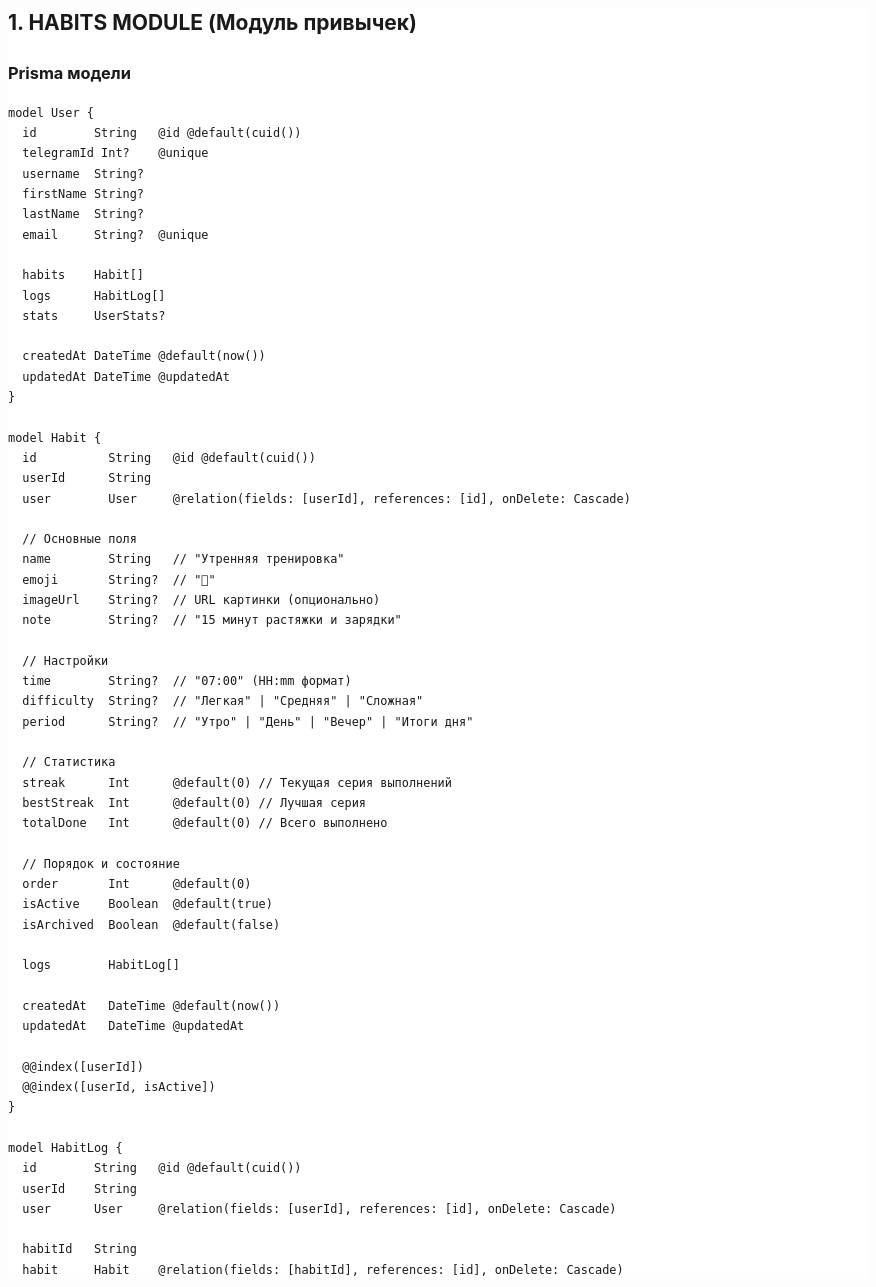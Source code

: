 ## 1. HABITS MODULE (Модуль привычек)

### Prisma модели

```prisma
model User {
  id        String   @id @default(cuid())
  telegramId Int?    @unique
  username  String?
  firstName String?
  lastName  String?
  email     String?  @unique
  
  habits    Habit[]
  logs      HabitLog[]
  stats     UserStats?
  
  createdAt DateTime @default(now())
  updatedAt DateTime @updatedAt
}

model Habit {
  id          String   @id @default(cuid())
  userId      String
  user        User     @relation(fields: [userId], references: [id], onDelete: Cascade)
  
  // Основные поля
  name        String   // "Утренняя тренировка"
  emoji       String?  // "💪"
  imageUrl    String?  // URL картинки (опционально)
  note        String?  // "15 минут растяжки и зарядки"
  
  // Настройки
  time        String?  // "07:00" (HH:mm формат)
  difficulty  String?  // "Легкая" | "Средняя" | "Сложная"
  period      String?  // "Утро" | "День" | "Вечер" | "Итоги дня"
  
  // Статистика
  streak      Int      @default(0) // Текущая серия выполнений
  bestStreak  Int      @default(0) // Лучшая серия
  totalDone   Int      @default(0) // Всего выполнено
  
  // Порядок и состояние
  order       Int      @default(0)
  isActive    Boolean  @default(true)
  isArchived  Boolean  @default(false)
  
  logs        HabitLog[]
  
  createdAt   DateTime @default(now())
  updatedAt   DateTime @updatedAt
  
  @@index([userId])
  @@index([userId, isActive])
}

model HabitLog {
  id        String   @id @default(cuid())
  userId    String
  user      User     @relation(fields: [userId], references: [id], onDelete: Cascade)
  
  habitId   String
  habit     Habit    @relation(fields: [habitId], references: [id], onDelete: Cascade)
```